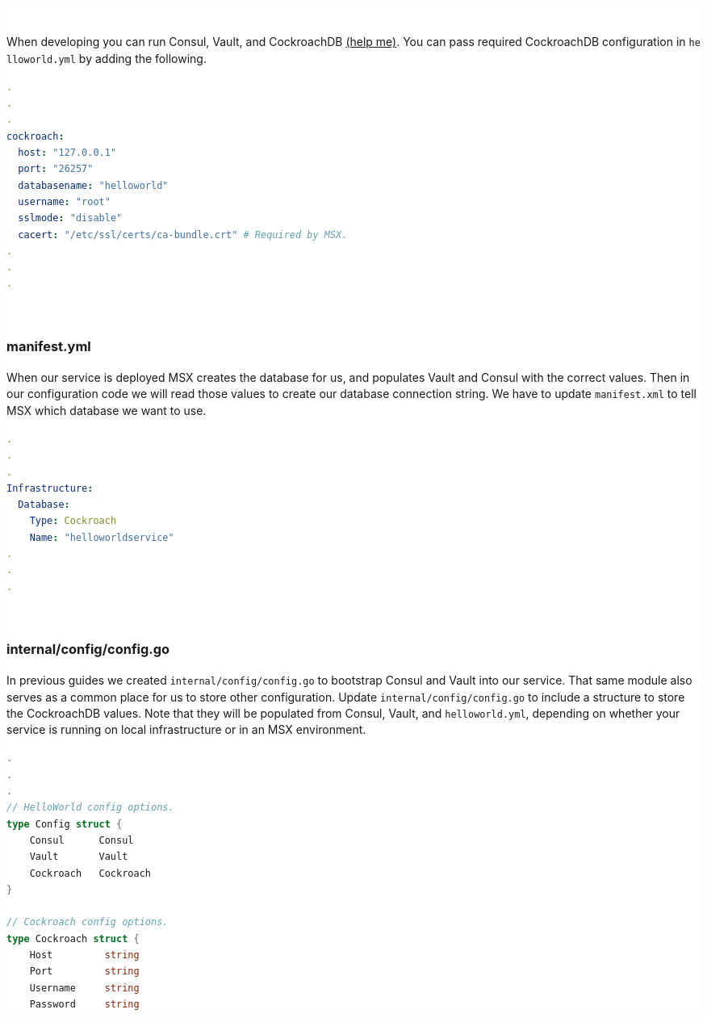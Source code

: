 <br>

When developing you can run Consul, Vault, and CockroachDB [(help me)](#references). You can pass required CockroachDB configuration in `helloworld.yml` by adding the following.

```yaml
.
.
.
cockroach:
  host: "127.0.0.1"
  port: "26257"
  databasename: "helloworld"
  username: "root"
  sslmode: "disable"
  cacert: "/etc/ssl/certs/ca-bundle.crt" # Required by MSX.
.
.
.
```

<br>

### manifest.yml
When our service is deployed MSX creates the database for us, and populates Vault and Consul with the correct values. Then in our configuration code we will read those values to create our database connection string. We have to update `manifest.xml` to tell  MSX which database we want to use.

```yaml
.
.
.
Infrastructure:
  Database:
    Type: Cockroach
    Name: "helloworldservice"
.
.
.
```

<br>

### internal/config/config.go
In previous guides we created `internal/config/config.go` to bootstrap Consul and Vault into our service. That same module also serves as a common place for us to store other configuration. Update `internal/config/config.go` to include a structure to store the CockroachDB values. Note that they will be populated from Consul, Vault, and `helloworld.yml`, depending on whether your service is running on local infrastructure or in an MSX environment.

```go
.
.
.
// HelloWorld config options.
type Config struct {
	Consul      Consul
	Vault       Vault
	Cockroach   Cockroach
}

// Cockroach config options.
type Cockroach struct {
	Host         string
	Port         string
	Username     string
	Password     string
```